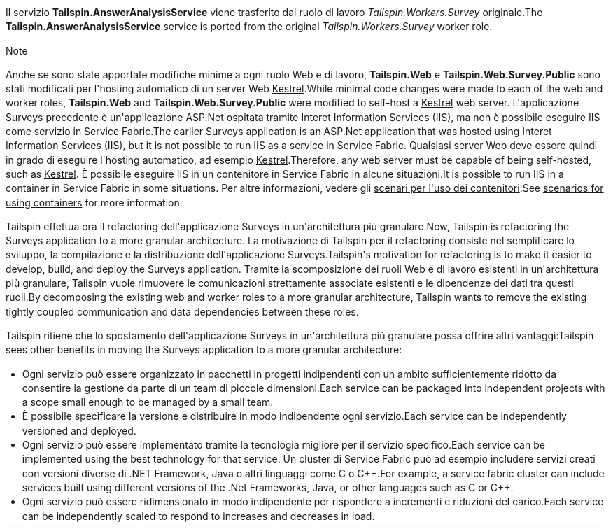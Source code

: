 <span data-ttu-id="1eab6-127">Il servizio **Tailspin.AnswerAnalysisService** viene trasferito dal ruolo di lavoro *Tailspin.Workers.Survey* originale.</span><span class="sxs-lookup"><span data-stu-id="1eab6-127">The **Tailspin.AnswerAnalysisService** service is ported from the original *Tailspin.Workers.Survey* worker role.</span></span>

> [!NOTE] 
> <span data-ttu-id="1eab6-128">Anche se sono state apportate modifiche minime a ogni ruolo Web e di lavoro, **Tailspin.Web** e **Tailspin.Web.Survey.Public** sono stati modificati per l'hosting automatico di un server Web [Kestrel].</span><span class="sxs-lookup"><span data-stu-id="1eab6-128">While minimal code changes were made to each of the web and worker roles, **Tailspin.Web** and **Tailspin.Web.Survey.Public** were modified to self-host a [Kestrel] web server.</span></span> <span data-ttu-id="1eab6-129">L'applicazione Surveys precedente è un'applicazione ASP.Net ospitata tramite Interet Information Services (IIS), ma non è possibile eseguire IIS come servizio in Service Fabric.</span><span class="sxs-lookup"><span data-stu-id="1eab6-129">The earlier Surveys application is an ASP.Net application that was hosted using Interet Information Services (IIS), but it is not possible to run IIS as a service in Service Fabric.</span></span> <span data-ttu-id="1eab6-130">Qualsiasi server Web deve essere quindi in grado di eseguire l'hosting automatico, ad esempio [Kestrel].</span><span class="sxs-lookup"><span data-stu-id="1eab6-130">Therefore, any web server must be capable of being self-hosted, such as [Kestrel].</span></span> <span data-ttu-id="1eab6-131">È possibile eseguire IIS in un contenitore in Service Fabric in alcune situazioni.</span><span class="sxs-lookup"><span data-stu-id="1eab6-131">It is possible to run IIS in a container in Service Fabric in some situations.</span></span> <span data-ttu-id="1eab6-132">Per altre informazioni, vedere gli [scenari per l'uso dei contenitori][container-scenarios].</span><span class="sxs-lookup"><span data-stu-id="1eab6-132">See [scenarios for using containers][container-scenarios] for more information.</span></span>  

<span data-ttu-id="1eab6-133">Tailspin effettua ora il refactoring dell'applicazione Surveys in un'architettura più granulare.</span><span class="sxs-lookup"><span data-stu-id="1eab6-133">Now, Tailspin is refactoring the Surveys application to a more granular architecture.</span></span> <span data-ttu-id="1eab6-134">La motivazione di Tailspin per il refactoring consiste nel semplificare lo sviluppo, la compilazione e la distribuzione dell'applicazione Surveys.</span><span class="sxs-lookup"><span data-stu-id="1eab6-134">Tailspin's motivation for refactoring is to make it easier to develop, build, and deploy the Surveys application.</span></span> <span data-ttu-id="1eab6-135">Tramite la scomposizione dei ruoli Web e di lavoro esistenti in un'architettura più granulare, Tailspin vuole rimuovere le comunicazioni strettamente associate esistenti e le dipendenze dei dati tra questi ruoli.</span><span class="sxs-lookup"><span data-stu-id="1eab6-135">By decomposing the existing web and worker roles to a more granular architecture, Tailspin wants to remove the existing tightly coupled communication and data dependencies between these roles.</span></span>

<span data-ttu-id="1eab6-136">Tailspin ritiene che lo spostamento dell'applicazione Surveys in un'architettura più granulare possa offrire altri vantaggi:</span><span class="sxs-lookup"><span data-stu-id="1eab6-136">Tailspin sees other benefits in moving the Surveys application to a more granular architecture:</span></span>
* <span data-ttu-id="1eab6-137">Ogni servizio può essere organizzato in pacchetti in progetti indipendenti con un ambito sufficientemente ridotto da consentire la gestione da parte di un team di piccole dimensioni.</span><span class="sxs-lookup"><span data-stu-id="1eab6-137">Each service can be packaged into independent projects with a scope small enough to be managed by a small team.</span></span>
* <span data-ttu-id="1eab6-138">È possibile specificare la versione e distribuire in modo indipendente ogni servizio.</span><span class="sxs-lookup"><span data-stu-id="1eab6-138">Each service can be independently versioned and deployed.</span></span>
* <span data-ttu-id="1eab6-139">Ogni servizio può essere implementato tramite la tecnologia migliore per il servizio specifico.</span><span class="sxs-lookup"><span data-stu-id="1eab6-139">Each service can be implemented using the best technology for that service.</span></span> <span data-ttu-id="1eab6-140">Un cluster di Service Fabric può ad esempio includere servizi creati con versioni diverse di .NET Framework, Java o altri linguaggi come C o C++.</span><span class="sxs-lookup"><span data-stu-id="1eab6-140">For example, a service fabric cluster can include services built using different versions of the .Net Frameworks, Java, or other languages such as C or C++.</span></span>
* <span data-ttu-id="1eab6-141">Ogni servizio può essere ridimensionato in modo indipendente per rispondere a incrementi e riduzioni del carico.</span><span class="sxs-lookup"><span data-stu-id="1eab6-141">Each service can be independently scaled to respond to increases and decreases in load.</span></span>


[azure-sdk]: https://azure.microsoft.com/en-us/downloads/archive-net-downloads/
[container-scenarios]: /azure/service-fabric/service-fabric-containers-overview
[kestrel]: https://docs.microsoft.com/aspnet/core/fundamentals/servers/kestrel?tabs=aspnetcore2x
[kestrel-intro]: https://docs.microsoft.com/aspnet/core/fundamentals/servers/kestrel?tabs=aspnetcore1x
[migrate-from-cloud-services]: migrate-from-cloud-services.md
[monitoring-diagnostics]: /azure/service-fabric/service-fabric-diagnostics-overview
[reliable-concurrent-queue]: /azure/service-fabric/service-fabric-reliable-services-reliable-concurrent-queue
[reverse-proxy]: /azure/service-fabric/service-fabric-reverseproxy
[sample-code]: https://github.com/mspnp/cloud-services-to-service-fabric/tree/master/servicefabric-phase-2
[service-fabric]: /azure/service-fabric/service-fabric-get-started
[service-fabric-sdk]: /azure/service-fabric/service-fabric-get-started
[weblistener]: https://docs.microsoft.com/aspnet/core/fundamentals/servers/weblistener